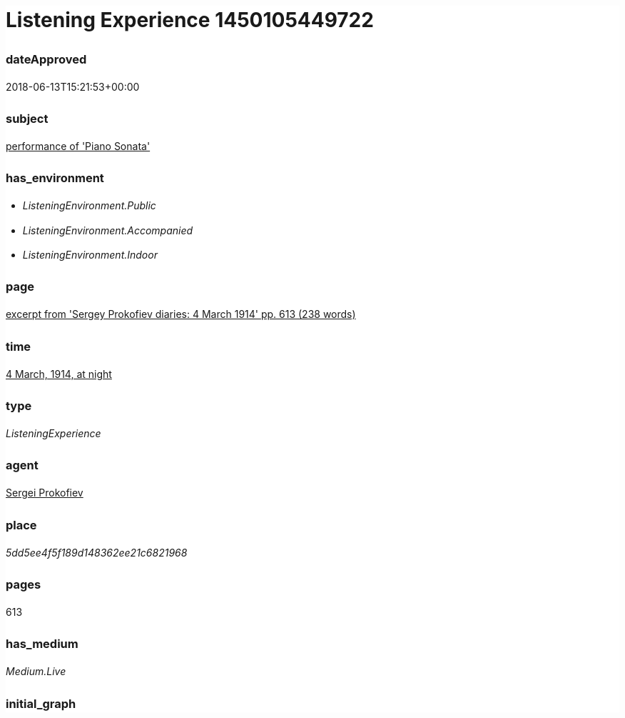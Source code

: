 # Listening Experience 1450105449722

### dateApproved


2018-06-13T15:21:53+00:00

### subject


[performance of 'Piano Sonata'](#performance-of-'Piano-Sonata')

### has_environment

 - *ListeningEnvironment.Public*

 - *ListeningEnvironment.Accompanied*

 - *ListeningEnvironment.Indoor*

### page


[excerpt from 'Sergey Prokofiev diaries: 4 March 1914' pp. 613 (238 words)](#excerpt-from-'Sergey-Prokofiev-diaries-4-March-1914'-pp.-613-(238-words))

### time


[4 March, 1914, at night](#4-March-1914-at-night)

### type


*ListeningExperience*

### agent


[Sergei Prokofiev](#Sergei-Prokofiev)

### place


*5dd5ee4f5f189d148362ee21c6821968*

### pages


613

### has_medium


*Medium.Live*

### initial_graph
